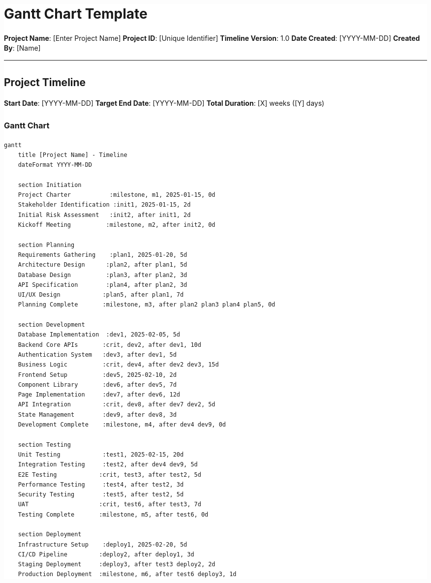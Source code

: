 # Gantt Chart Template

**Project Name**: [Enter Project Name]
**Project ID**: [Unique Identifier]
**Timeline Version**: 1.0
**Date Created**: [YYYY-MM-DD]
**Created By**: [Name]

---

## Project Timeline

**Start Date**: [YYYY-MM-DD]
**Target End Date**: [YYYY-MM-DD]
**Total Duration**: [X] weeks ([Y] days)

### Gantt Chart

```mermaid
gantt
    title [Project Name] - Timeline
    dateFormat YYYY-MM-DD

    section Initiation
    Project Charter           :milestone, m1, 2025-01-15, 0d
    Stakeholder Identification :init1, 2025-01-15, 2d
    Initial Risk Assessment   :init2, after init1, 2d
    Kickoff Meeting          :milestone, m2, after init2, 0d

    section Planning
    Requirements Gathering    :plan1, 2025-01-20, 5d
    Architecture Design      :plan2, after plan1, 5d
    Database Design          :plan3, after plan2, 3d
    API Specification        :plan4, after plan2, 3d
    UI/UX Design            :plan5, after plan1, 7d
    Planning Complete       :milestone, m3, after plan2 plan3 plan4 plan5, 0d

    section Development
    Database Implementation  :dev1, 2025-02-05, 5d
    Backend Core APIs       :crit, dev2, after dev1, 10d
    Authentication System   :dev3, after dev1, 5d
    Business Logic          :crit, dev4, after dev2 dev3, 15d
    Frontend Setup          :dev5, 2025-02-10, 2d
    Component Library       :dev6, after dev5, 7d
    Page Implementation     :dev7, after dev6, 12d
    API Integration         :crit, dev8, after dev7 dev2, 5d
    State Management        :dev9, after dev8, 3d
    Development Complete    :milestone, m4, after dev4 dev9, 0d

    section Testing
    Unit Testing            :test1, 2025-02-15, 20d
    Integration Testing     :test2, after dev4 dev9, 5d
    E2E Testing            :crit, test3, after test2, 5d
    Performance Testing     :test4, after test2, 3d
    Security Testing        :test5, after test2, 5d
    UAT                    :crit, test6, after test3, 7d
    Testing Complete       :milestone, m5, after test6, 0d

    section Deployment
    Infrastructure Setup    :deploy1, 2025-02-20, 5d
    CI/CD Pipeline         :deploy2, after deploy1, 3d
    Staging Deployment     :deploy3, after test3 deploy2, 2d
    Production Deployment  :milestone, m6, after test6 deploy3, 1d
```